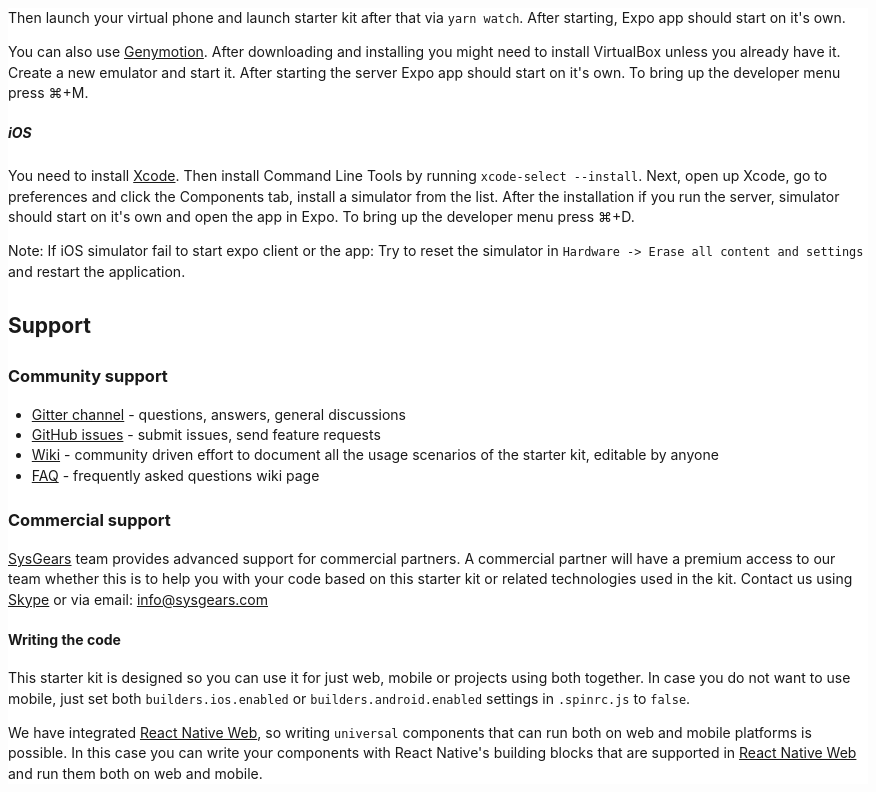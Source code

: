Then launch your virtual phone and launch starter kit after that via `yarn watch`. After starting, Expo app should start
on it's own.

You can also use [Genymotion]. After downloading and installing you might need to install VirtualBox unless you already
have it. Create a new emulator and start it. After starting the server Expo app should start on it's own. To bring up
the developer menu press ⌘+M.

##### iOS

You need to install [Xcode]. Then install Command Line Tools by running `xcode-select --install`. Next, open up Xcode,
go to preferences and click the Components tab, install a simulator from the list. After the installation if you run the
server, simulator should start on it's own and open the app in Expo. To bring up the developer menu press ⌘+D.

Note: If iOS simulator fail to start expo client or the app: Try to reset the simulator in `Hardware -> Erase all
content and settings` and restart the application.

## Support

### Community support

* [Gitter channel] - questions, answers, general discussions
* [GitHub issues] - submit issues, send feature requests
* [Wiki] - community driven effort to document all the usage scenarios of the starter kit, editable by anyone
* [FAQ] - frequently asked questions wiki page

### Commercial support

[SysGears](https://sysgears.com) team provides advanced support for commercial partners. A commercial partner will have
a premium access to our team whether this is to help you with your code based on this starter kit or related
technologies used in the kit. Contact us using [Skype](http://hatscripts.com/addskype?sysgears) or via email:
[info@sysgears.com](mailto:info@sysgears.com)

#### Writing the code

This starter kit is designed so you can use it for just web, mobile or projects using both together. In case you do not
want to use mobile, just set both `builders.ios.enabled` or `builders.android.enabled` settings in `.spinrc.js` to `false`.

We have integrated [React Native Web], so writing `universal` components that can run both on web and mobile platforms
is possible. In this case you can write your components with React Native's building blocks that are supported in [React
Native Web] and run them both on web and mobile.


[mit]: LICENSE
[universal]: https://medium.com/@mjackson/universal-javascript-4761051b7ae9
[apollo]: http://www.apollostack.com
[graphql]: http://graphql.org
[react 16]: https://facebook.github.io/react
[react hot loader v3]: https://github.com/gaearon/react-hot-loader
[redux]: http://redux.js.org
[reduxform]: http://redux-form.com
[express]: http://expressjs.com
[twitter bootstrap]: http://getbootstrap.com
[nativebase]: https://nativebase.io
[ant design]: https://ant.design
[ant design mobile]: https://mobile.ant.design
[webpack]: http://webpack.github.io
[babel]: http://babeljs.io
[styled components]: https://www.styled-components.com
[knex]: http://knexjs.org
[debug sql]: https://spin.atomicobject.com/2017/03/27/timing-queries-knexjs-nodejs/
[expo build standalone apps documentation]: https://docs.expo.io/versions/v18.0.0/guides/building-standalone-apps.html
[heroku]: https://heroku.com
[eslint]: http://eslint.org
[sysgears inc]: http://sysgears.com
[persistgraphql webpack plugin]: https://github.com/sysgears/persistgraphql-webpack-plugin
[dataloader]: https://github.com/facebook/dataloader
[graphql cursor pagination]: https://medium.com/@gethylgeorge/infinite-scrolling-in-react-using-apollo-and-react-virtualized-graphql-cursor-pagination-bf80617a8a1a#.jkmmu9qz8
[relay-style cursor pagination]: http://dev.apollodata.com/react/pagination.html#relay-cursors
[react helmet]: https://github.com/nfl/react-helmet
[react ga]: https://github.com/react-ga/react-ga
[haul]: https://github.com/callstack-io/haul
[react native]: https://github.com/facebook/react-native
[react native web]: https://github.com/necolas/react-native-web
[expo]: https://expo.io
[genymotion]: https://www.genymotion.com
[xcode]: https://developer.apple.com/xcode/
[android studio]: https://developer.android.com/studio/index.html
[jwt]: https://jwt.io
[gitter channel]: https://gitter.im/sysgears/apollo-fullstack-starter-kit
[github issues]: https://github.com/sysgears/apollo-universal-starter-kit/issues
[flow]: https://flow.org
[typescript]: https://www.typescriptlang.org
[Stripe]: https://stripe.com
[Wiki]: https://github.com/sysgears/apollo-universal-starter-kit/wiki
[FAQ]: https://github.com/sysgears/apollo-universal-starter-kit/wiki/Frequently-Asked-Questions
